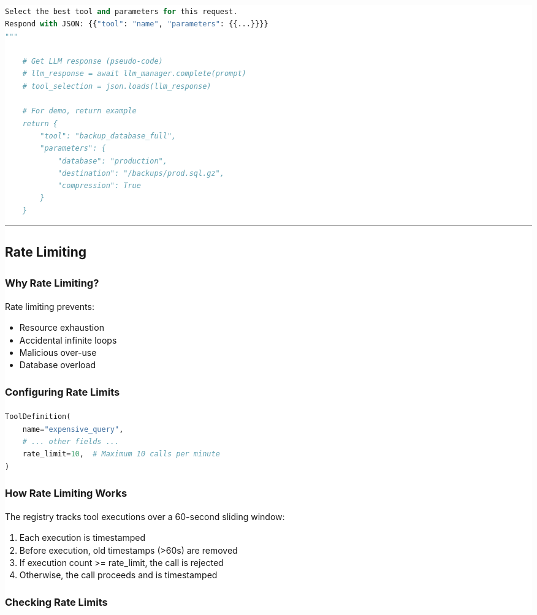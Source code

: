 ```python
Select the best tool and parameters for this request.
Respond with JSON: {{"tool": "name", "parameters": {{...}}}}
"""

    # Get LLM response (pseudo-code)
    # llm_response = await llm_manager.complete(prompt)
    # tool_selection = json.loads(llm_response)

    # For demo, return example
    return {
        "tool": "backup_database_full",
        "parameters": {
            "database": "production",
            "destination": "/backups/prod.sql.gz",
            "compression": True
        }
    }
```

---

## Rate Limiting

### Why Rate Limiting?

Rate limiting prevents:
- Resource exhaustion
- Accidental infinite loops
- Malicious over-use
- Database overload

### Configuring Rate Limits

```python
ToolDefinition(
    name="expensive_query",
    # ... other fields ...
    rate_limit=10,  # Maximum 10 calls per minute
)
```

### How Rate Limiting Works

The registry tracks tool executions over a 60-second sliding window:

1. Each execution is timestamped
2. Before execution, old timestamps (>60s) are removed
3. If execution count >= rate_limit, the call is rejected
4. Otherwise, the call proceeds and is timestamped

### Checking Rate Limits
